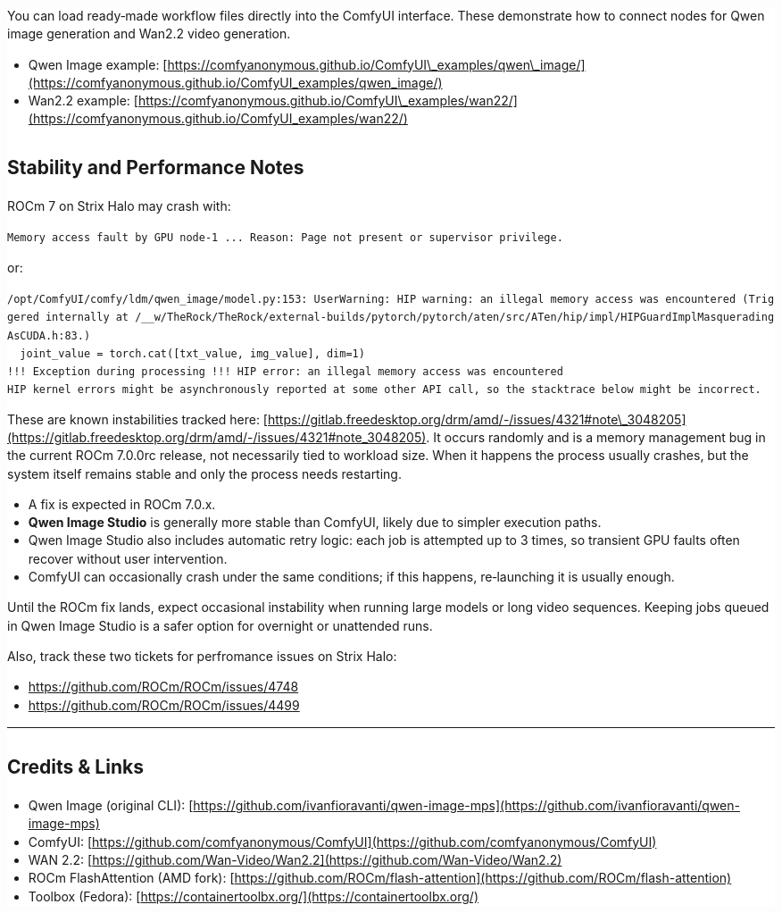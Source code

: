 You can load ready‑made workflow files directly into the ComfyUI interface. These demonstrate how to connect nodes for Qwen image generation and Wan2.2 video generation.

* Qwen Image example: [https://comfyanonymous.github.io/ComfyUI\_examples/qwen\_image/](https://comfyanonymous.github.io/ComfyUI_examples/qwen_image/)
* Wan2.2 example: [https://comfyanonymous.github.io/ComfyUI\_examples/wan22/](https://comfyanonymous.github.io/ComfyUI_examples/wan22/)

## Stability and Performance Notes

ROCm 7 on Strix Halo may crash with:

```
Memory access fault by GPU node-1 ... Reason: Page not present or supervisor privilege.
```

or:

```
/opt/ComfyUI/comfy/ldm/qwen_image/model.py:153: UserWarning: HIP warning: an illegal memory access was encountered (Triggered internally at /__w/TheRock/TheRock/external-builds/pytorch/pytorch/aten/src/ATen/hip/impl/HIPGuardImplMasqueradingAsCUDA.h:83.)
  joint_value = torch.cat([txt_value, img_value], dim=1)
!!! Exception during processing !!! HIP error: an illegal memory access was encountered
HIP kernel errors might be asynchronously reported at some other API call, so the stacktrace below might be incorrect.
```

These are known instabilities tracked here: [https://gitlab.freedesktop.org/drm/amd/-/issues/4321#note\_3048205](https://gitlab.freedesktop.org/drm/amd/-/issues/4321#note_3048205). It occurs randomly and is a memory management bug in the current ROCm 7.0.0rc release, not necessarily tied to workload size. When it happens the process usually crashes, but the system itself remains stable and only the process needs restarting.

* A fix is expected in ROCm 7.0.x.
* **Qwen Image Studio** is generally more stable than ComfyUI, likely due to simpler execution paths.
* Qwen Image Studio also includes automatic retry logic: each job is attempted up to 3 times, so transient GPU faults often recover without user intervention.
* ComfyUI can occasionally crash under the same conditions; if this happens, re‑launching it is usually enough.

Until the ROCm fix lands, expect occasional instability when running large models or long video sequences. Keeping jobs queued in Qwen Image Studio is a safer option for overnight or unattended runs.

Also, track these two tickets for perfromance issues on Strix Halo:

- https://github.com/ROCm/ROCm/issues/4748
- https://github.com/ROCm/ROCm/issues/4499

---

## Credits & Links

* Qwen Image (original CLI): [https://github.com/ivanfioravanti/qwen-image-mps](https://github.com/ivanfioravanti/qwen-image-mps)
* ComfyUI: [https://github.com/comfyanonymous/ComfyUI](https://github.com/comfyanonymous/ComfyUI)
* WAN 2.2: [https://github.com/Wan-Video/Wan2.2](https://github.com/Wan-Video/Wan2.2)
* ROCm FlashAttention (AMD fork): [https://github.com/ROCm/flash-attention](https://github.com/ROCm/flash-attention)
* Toolbox (Fedora): [https://containertoolbx.org/](https://containertoolbx.org/)
